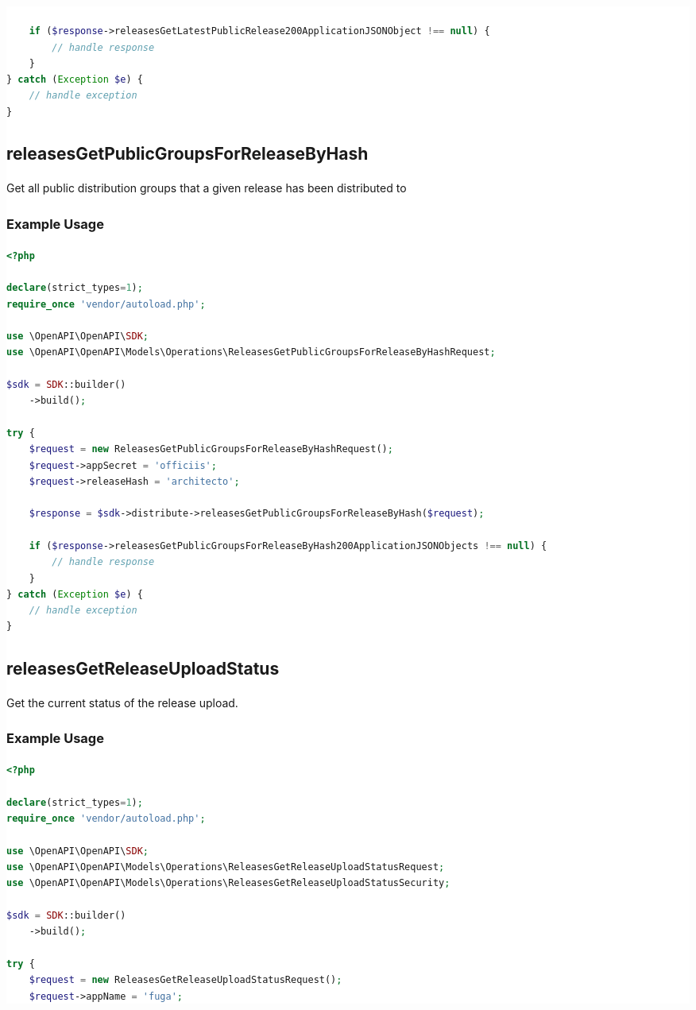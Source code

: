 ```php

    if ($response->releasesGetLatestPublicRelease200ApplicationJSONObject !== null) {
        // handle response
    }
} catch (Exception $e) {
    // handle exception
}
```

## releasesGetPublicGroupsForReleaseByHash

Get all public distribution groups that a given release has been distributed to

### Example Usage

```php
<?php

declare(strict_types=1);
require_once 'vendor/autoload.php';

use \OpenAPI\OpenAPI\SDK;
use \OpenAPI\OpenAPI\Models\Operations\ReleasesGetPublicGroupsForReleaseByHashRequest;

$sdk = SDK::builder()
    ->build();

try {
    $request = new ReleasesGetPublicGroupsForReleaseByHashRequest();
    $request->appSecret = 'officiis';
    $request->releaseHash = 'architecto';

    $response = $sdk->distribute->releasesGetPublicGroupsForReleaseByHash($request);

    if ($response->releasesGetPublicGroupsForReleaseByHash200ApplicationJSONObjects !== null) {
        // handle response
    }
} catch (Exception $e) {
    // handle exception
}
```

## releasesGetReleaseUploadStatus

Get the current status of the release upload.

### Example Usage

```php
<?php

declare(strict_types=1);
require_once 'vendor/autoload.php';

use \OpenAPI\OpenAPI\SDK;
use \OpenAPI\OpenAPI\Models\Operations\ReleasesGetReleaseUploadStatusRequest;
use \OpenAPI\OpenAPI\Models\Operations\ReleasesGetReleaseUploadStatusSecurity;

$sdk = SDK::builder()
    ->build();

try {
    $request = new ReleasesGetReleaseUploadStatusRequest();
    $request->appName = 'fuga';
```